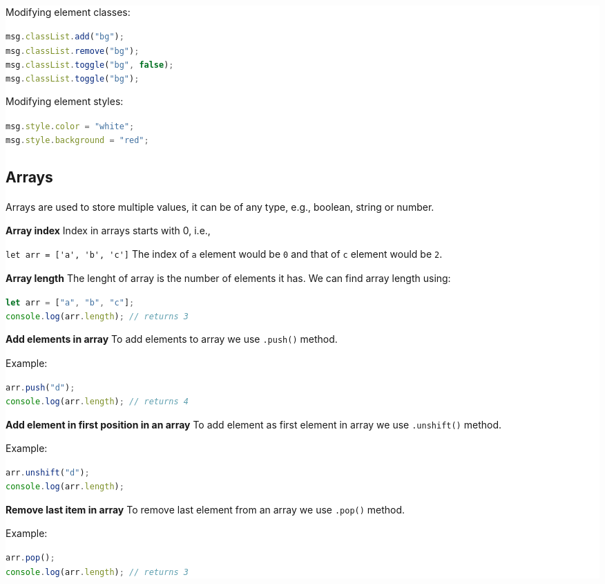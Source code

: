 Modifying element classes:

```javascript
msg.classList.add("bg");
msg.classList.remove("bg");
msg.classList.toggle("bg", false);
msg.classList.toggle("bg");
```

Modifying element styles:

```javascript
msg.style.color = "white";
msg.style.background = "red";
```

## Arrays

Arrays are used to store multiple values, it can be of any type, e.g., boolean, string or number.

**Array index**
Index in arrays starts with 0, i.e.,

`let arr = ['a', 'b', 'c']`
The index of `a` element would be `0` and that of `c` element would be `2`.

**Array length**
The lenght of array is the number of elements it has. We can find array length using:

```javascript
let arr = ["a", "b", "c"];
console.log(arr.length); // returns 3
```

**Add elements in array**
To add elements to array we use `.push()` method.

Example:

```javascript
arr.push("d");
console.log(arr.length); // returns 4
```

**Add element in first position in an array**
To add element as first element in array we use `.unshift()` method.

Example:

```javascript
arr.unshift("d");
console.log(arr.length);
```

**Remove last item in array**
To remove last element from an array we use `.pop()` method.

Example:

```javascript
arr.pop();
console.log(arr.length); // returns 3
```
